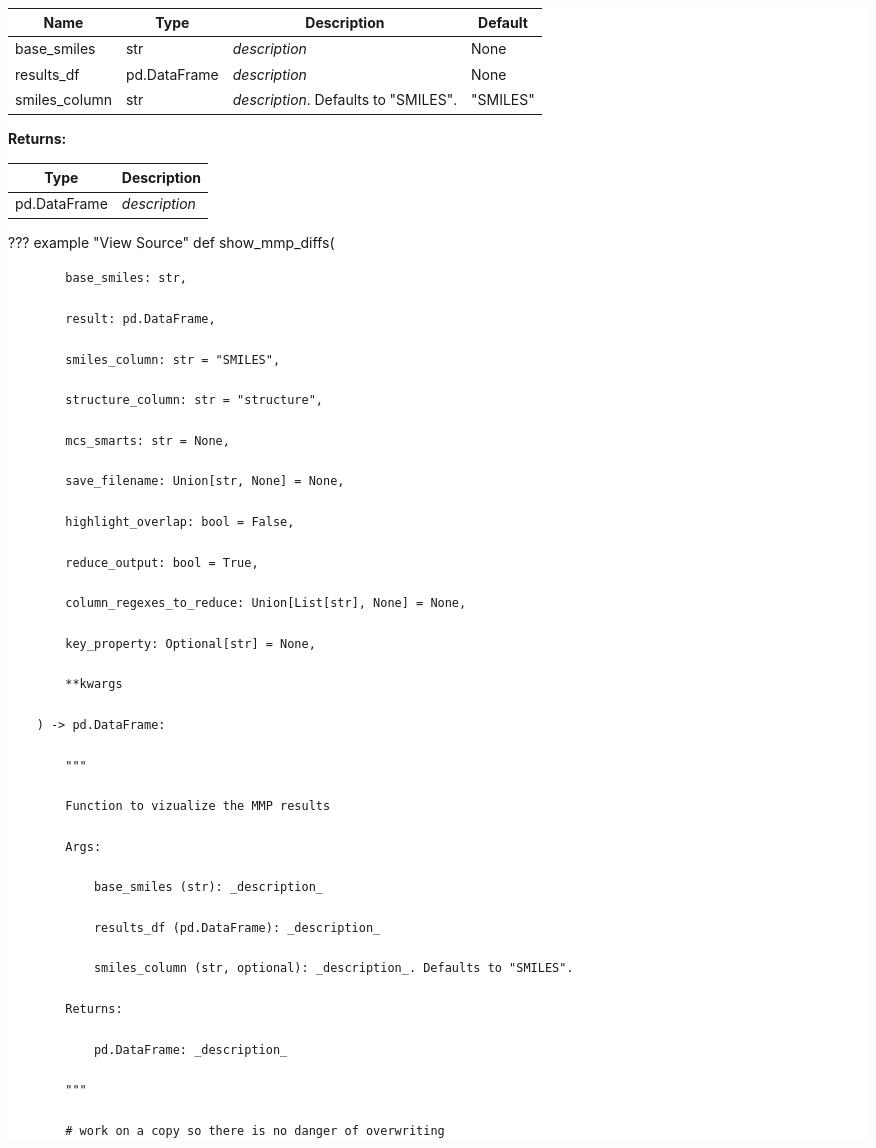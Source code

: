 | Name | Type | Description | Default |
|---|---|---|---|
| base_smiles | str | _description_ | None |
| results_df | pd.DataFrame | _description_ | None |
| smiles_column | str | _description_. Defaults to "SMILES". | "SMILES" |

**Returns:**

| Type | Description |
|---|---|
| pd.DataFrame | _description_ |

??? example "View Source"
        def show_mmp_diffs(

            base_smiles: str,

            result: pd.DataFrame,

            smiles_column: str = "SMILES",

            structure_column: str = "structure",

            mcs_smarts: str = None,

            save_filename: Union[str, None] = None,

            highlight_overlap: bool = False,

            reduce_output: bool = True,

            column_regexes_to_reduce: Union[List[str], None] = None,

            key_property: Optional[str] = None,

            **kwargs

        ) -> pd.DataFrame:

            """

            Function to vizualize the MMP results

            Args:

                base_smiles (str): _description_

                results_df (pd.DataFrame): _description_

                smiles_column (str, optional): _description_. Defaults to "SMILES".

            Returns:

                pd.DataFrame: _description_

            """

            # work on a copy so there is no danger of overwriting
